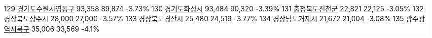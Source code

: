   <tr class="item">
    <td>129</td>
    <td><a href="/apt/경기도수원시영통구">경기도수원시영통구</a></td>
    <td>93,358</td>
    <td>89,874</td>
    <td>-3.73%</td>
  </tr>

  <tr class="item">
    <td>130</td>
    <td><a href="/apt/경기도화성시">경기도화성시</a></td>
    <td>93,484</td>
    <td>90,320</td>
    <td>-3.39%</td>
  </tr>

  <tr class="item">
    <td>131</td>
    <td><a href="/apt/충청북도진천군">충청북도진천군</a></td>
    <td>22,821</td>
    <td>22,125</td>
    <td>-3.05%</td>
  </tr>

  <tr class="item">
    <td>132</td>
    <td><a href="/apt/경상북도상주시">경상북도상주시</a></td>
    <td>28,000</td>
    <td>27,000</td>
    <td>-3.57%</td>
  </tr>

  <tr class="item">
    <td>133</td>
    <td><a href="/apt/경상북도경산시">경상북도경산시</a></td>
    <td>25,480</td>
    <td>24,519</td>
    <td>-3.77%</td>
  </tr>

  <tr class="item">
    <td>134</td>
    <td><a href="/apt/경상남도거제시">경상남도거제시</a></td>
    <td>21,672</td>
    <td>21,004</td>
    <td>-3.08%</td>
  </tr>

  <tr class="item">
    <td>135</td>
    <td><a href="/apt/광주광역시북구">광주광역시북구</a></td>
    <td>35,006</td>
    <td>33,569</td>
    <td>-4.1%</td>
  </tr>
